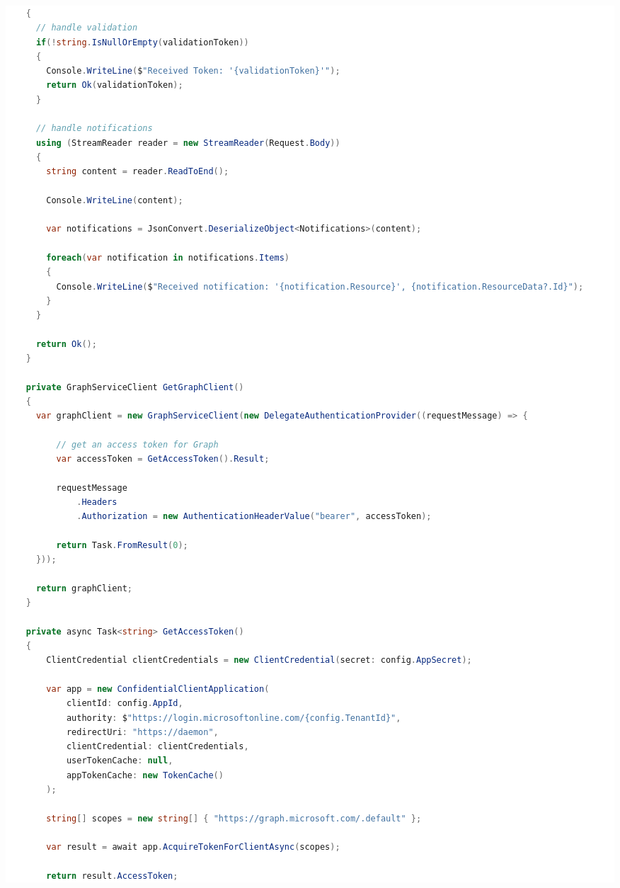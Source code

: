```csharp
    {
      // handle validation
      if(!string.IsNullOrEmpty(validationToken))
      {
        Console.WriteLine($"Received Token: '{validationToken}'");
        return Ok(validationToken);
      }

      // handle notifications
      using (StreamReader reader = new StreamReader(Request.Body))
      {
        string content = reader.ReadToEnd();

        Console.WriteLine(content);

        var notifications = JsonConvert.DeserializeObject<Notifications>(content);

        foreach(var notification in notifications.Items)
        {
          Console.WriteLine($"Received notification: '{notification.Resource}', {notification.ResourceData?.Id}");
        }
      }

      return Ok();
    }

    private GraphServiceClient GetGraphClient()
    {
      var graphClient = new GraphServiceClient(new DelegateAuthenticationProvider((requestMessage) => {

          // get an access token for Graph
          var accessToken = GetAccessToken().Result;

          requestMessage
              .Headers
              .Authorization = new AuthenticationHeaderValue("bearer", accessToken);

          return Task.FromResult(0);
      }));

      return graphClient;
    }

    private async Task<string> GetAccessToken()
    {
        ClientCredential clientCredentials = new ClientCredential(secret: config.AppSecret);

        var app = new ConfidentialClientApplication(
            clientId: config.AppId,
            authority: $"https://login.microsoftonline.com/{config.TenantId}",
            redirectUri: "https://daemon",
            clientCredential: clientCredentials,
            userTokenCache: null,
            appTokenCache: new TokenCache()
        );

        string[] scopes = new string[] { "https://graph.microsoft.com/.default" };

        var result = await app.AcquireTokenForClientAsync(scopes);

        return result.AccessToken;
```